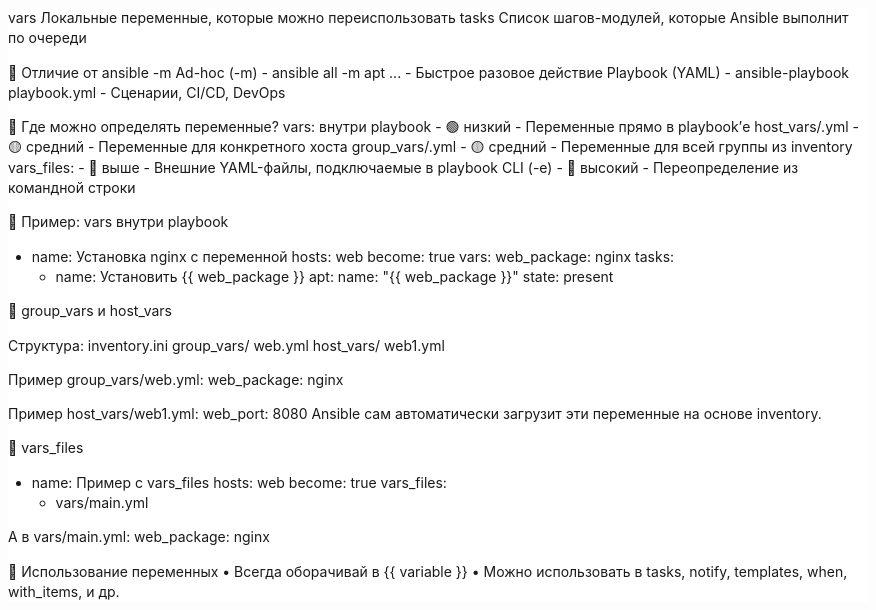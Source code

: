 vars Локальные переменные, которые можно переиспользовать
tasks Список шагов-модулей, которые Ansible выполнит по очереди

🔸 Отличие от ansible -m
Ad-hoc (-m) - ansible all -m apt ... - Быстрое разовое действие
Playbook (YAML) - ansible-playbook playbook.yml - Сценарии, CI/CD, DevOps


🔹 Где можно определять переменные?
vars: внутри playbook - 🟢 низкий - Переменные прямо в playbook’е
host_vars/<hostname>.yml - 🟡 средний - Переменные для конкретного хоста
group_vars/<groupname>.yml - 🟡 средний - Переменные для всей группы из inventory
vars_files: - 🔵 выше - Внешние YAML-файлы, подключаемые в playbook
CLI (-e) - 🔴 высокий - Переопределение из командной строки

🧩 Пример: vars внутри playbook
- name: Установка nginx с переменной
  hosts: web
  become: true
  vars:
    web_package: nginx
  tasks:
    - name: Установить {{ web_package }}
      apt:
        name: "{{ web_package }}"
        state: present

📁 group_vars и host_vars

Структура:
inventory.ini
group_vars/
  web.yml
host_vars/
  web1.yml

Пример group_vars/web.yml:
web_package: nginx

Пример host_vars/web1.yml:
web_port: 8080
Ansible сам автоматически загрузит эти переменные на основе inventory.

🔸 vars_files
- name: Пример с vars_files
  hosts: web
  become: true
  vars_files:
    - vars/main.yml

А в vars/main.yml:
web_package: nginx

🧠 Использование переменных
	•	Всегда оборачивай в {{ variable }}
	•	Можно использовать в tasks, notify, templates, when, with_items, и др.
